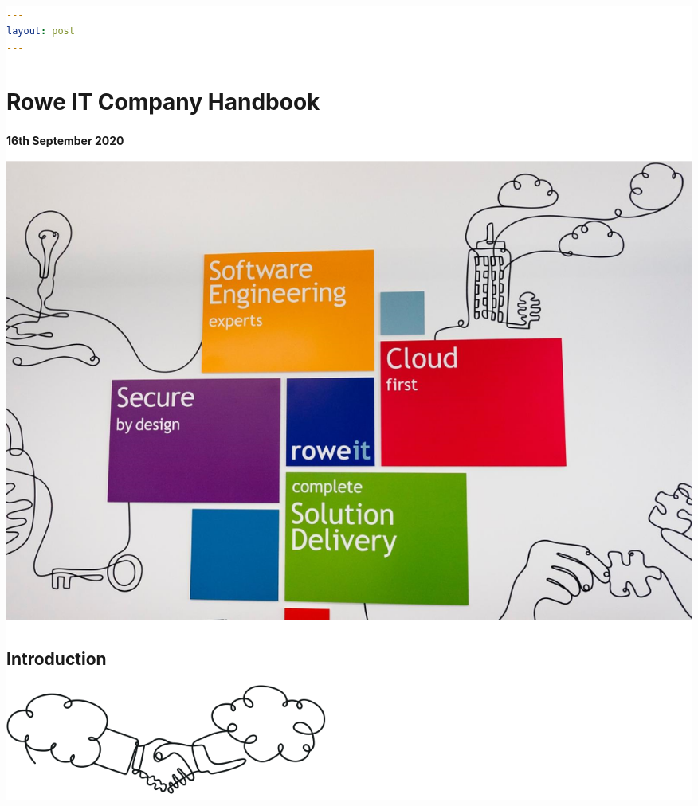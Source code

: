 ```yaml
---
layout: post
---
```


# Rowe IT Company Handbook

**16th September 2020**

![Rowe IT wall](images/rowe-it-wall.png)

## Introduction 

![handshake line drawing](images/handshake-line-drawing.png)
